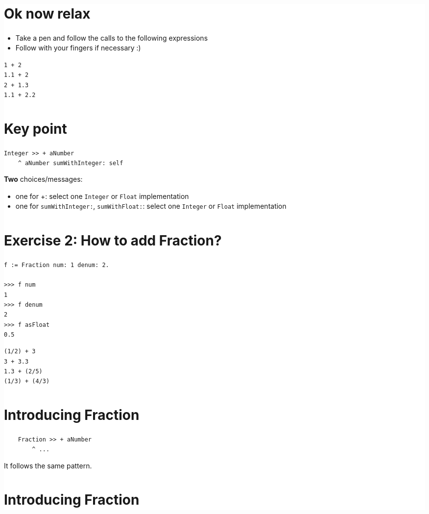 # Ok now relax 
- Take a pen and follow the calls to the following expressions 
- Follow with your fingers if necessary :\) 
 
``` 
1 + 2
1.1 + 2
2 + 1.3
1.1 + 2.2  
``` 
 
# Key point 
 
``` 
Integer >> + aNumber
	^ aNumber sumWithInteger: self  
``` 
**Two** choices/messages: 
- one for +: select one `Integer` or `Float` implementation 
- one for `sumWithInteger:`, `sumWithFloat:`: select one `Integer` or `Float` implementation 
 
# Exercise 2: How to add Fraction? 
 
``` 
f := Fraction num: 1 denum: 2.

>>> f num 
1
>>> f denum 
2 
>>> f asFloat
0.5 
``` 
 
``` 
(1/2) + 3
3 + 3.3
1.3 + (2/5)
(1/3) + (4/3) 
``` 
 
# Introducing Fraction  
 
``` 
	Fraction >> + aNumber
		^ ... 
``` 
It follows the same pattern. 
# Introducing Fraction  
 